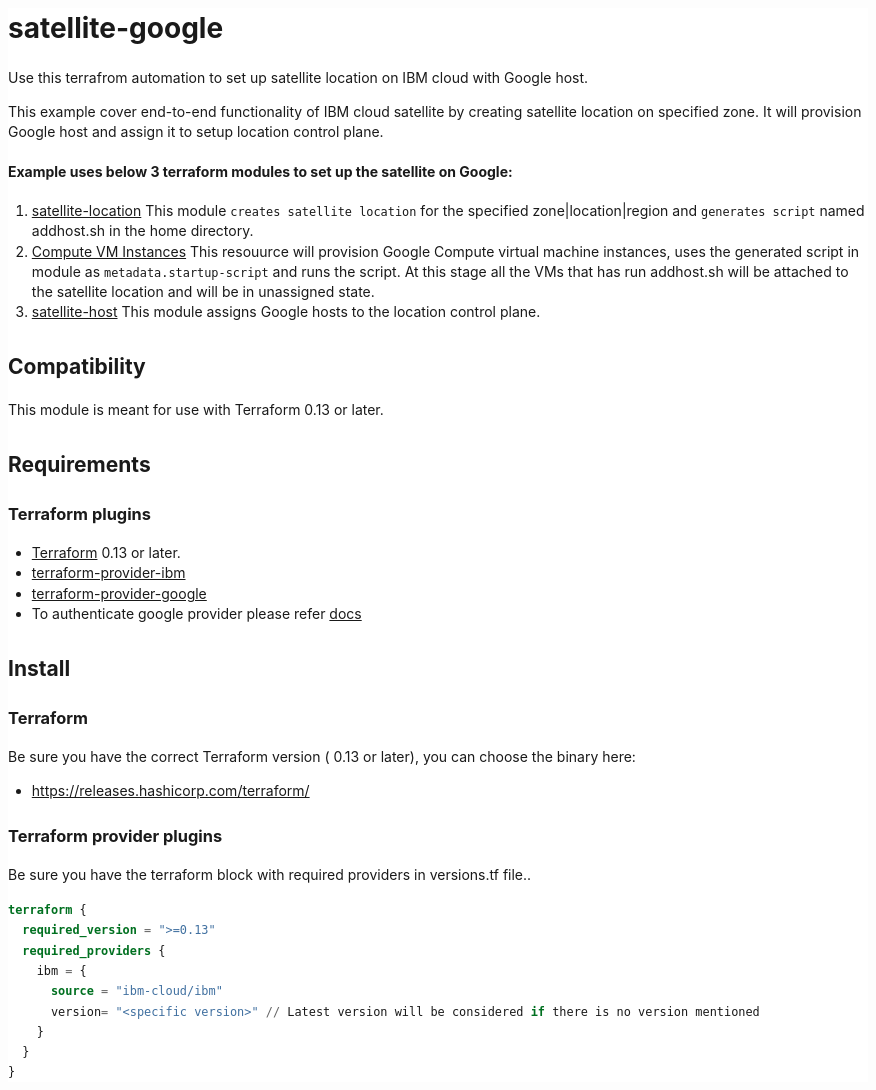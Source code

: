 # satellite-google

Use this terrafrom automation to set up satellite location on IBM cloud with Google host.

This example cover end-to-end functionality of IBM cloud satellite by creating satellite location on specified zone.
It will provision Google host and assign it to setup location control plane.


#### Example uses below 3 terraform modules to set up the satellite on Google:

1. [satellite-location](main.tf) This module `creates satellite location` for the specified zone|location|region and `generates script` named addhost.sh in the home directory.
2. [Compute VM Instances](instance.tf) This resouurce will provision Google Compute virtual machine instances, uses the generated script in module as `metadata.startup-script` and runs the script. At this stage all the VMs that has run addhost.sh will be attached to the satellite location and will be in unassigned state.
3. [satellite-host](host.tf) This module assigns Google hosts to the location control plane.

## Compatibility

This module is meant for use with Terraform 0.13 or later.

## Requirements

### Terraform plugins

- [Terraform](https://www.terraform.io/downloads.html) 0.13 or later.
- [terraform-provider-ibm](https://github.com/IBM-Cloud/terraform-provider-ibm)
- [terraform-provider-google](https://github.com/hashicorp/terraform-provider-google)
- To authenticate google provider please refer [docs](https://registry.terraform.io/providers/hashicorp/google/latest/docs/guides/provider_reference)

## Install

### Terraform

Be sure you have the correct Terraform version ( 0.13 or later), you can choose the binary here:
- https://releases.hashicorp.com/terraform/

### Terraform provider plugins

Be sure you have the terraform block with required providers in versions.tf file..

```terraform
terraform {
  required_version = ">=0.13"
  required_providers {
    ibm = {
      source = "ibm-cloud/ibm"
      version= "<specific version>" // Latest version will be considered if there is no version mentioned
    }
  }
}
```
